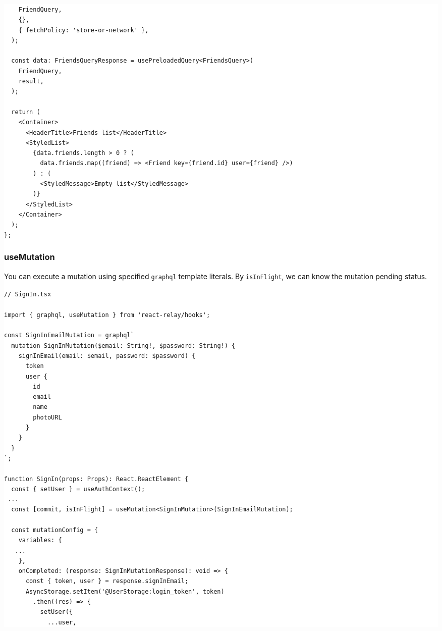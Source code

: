 ```tsx
    FriendQuery,
    {},
    { fetchPolicy: 'store-or-network' },
  );

  const data: FriendsQueryResponse = usePreloadedQuery<FriendsQuery>(
    FriendQuery,
    result,
  );

  return (
    <Container>
      <HeaderTitle>Friends list</HeaderTitle>
      <StyledList>
        {data.friends.length > 0 ? (
          data.friends.map((friend) => <Friend key={friend.id} user={friend} />)
        ) : (
          <StyledMessage>Empty list</StyledMessage>
        )}
      </StyledList>
    </Container>
  );
};
```

### useMutation

You can execute a mutation using specified `graphql` template literals. By `isInFlight`, we can know the mutation pending status.

```tsx
// SignIn.tsx

import { graphql, useMutation } from 'react-relay/hooks';

const SignInEmailMutation = graphql`
  mutation SignInMutation($email: String!, $password: String!) {
    signInEmail(email: $email, password: $password) {
      token
      user {
        id
        email
        name
        photoURL
      }
    }
  }
`;

function SignIn(props: Props): React.ReactElement {
  const { setUser } = useAuthContext();
 ...
  const [commit, isInFlight] = useMutation<SignInMutation>(SignInEmailMutation);

  const mutationConfig = {
    variables: {
   ...
    },
    onCompleted: (response: SignInMutationResponse): void => {
      const { token, user } = response.signInEmail;
      AsyncStorage.setItem('@UserStorage:login_token', token)
        .then((res) => {
          setUser({
            ...user,
```